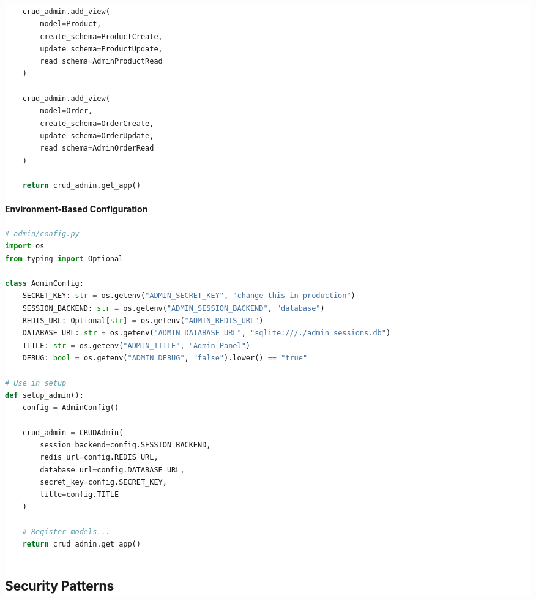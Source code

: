 ```python
    crud_admin.add_view(
        model=Product,
        create_schema=ProductCreate,
        update_schema=ProductUpdate,
        read_schema=AdminProductRead
    )
    
    crud_admin.add_view(
        model=Order,
        create_schema=OrderCreate,
        update_schema=OrderUpdate,
        read_schema=AdminOrderRead
    )
    
    return crud_admin.get_app()
```

#### Environment-Based Configuration

```python
# admin/config.py
import os
from typing import Optional

class AdminConfig:
    SECRET_KEY: str = os.getenv("ADMIN_SECRET_KEY", "change-this-in-production")
    SESSION_BACKEND: str = os.getenv("ADMIN_SESSION_BACKEND", "database")
    REDIS_URL: Optional[str] = os.getenv("ADMIN_REDIS_URL")
    DATABASE_URL: str = os.getenv("ADMIN_DATABASE_URL", "sqlite:///./admin_sessions.db")
    TITLE: str = os.getenv("ADMIN_TITLE", "Admin Panel")
    DEBUG: bool = os.getenv("ADMIN_DEBUG", "false").lower() == "true"

# Use in setup
def setup_admin():
    config = AdminConfig()
    
    crud_admin = CRUDAdmin(
        session_backend=config.SESSION_BACKEND,
        redis_url=config.REDIS_URL,
        database_url=config.DATABASE_URL,
        secret_key=config.SECRET_KEY,
        title=config.TITLE
    )
    
    # Register models...
    return crud_admin.get_app()
```

---

## Security Patterns
